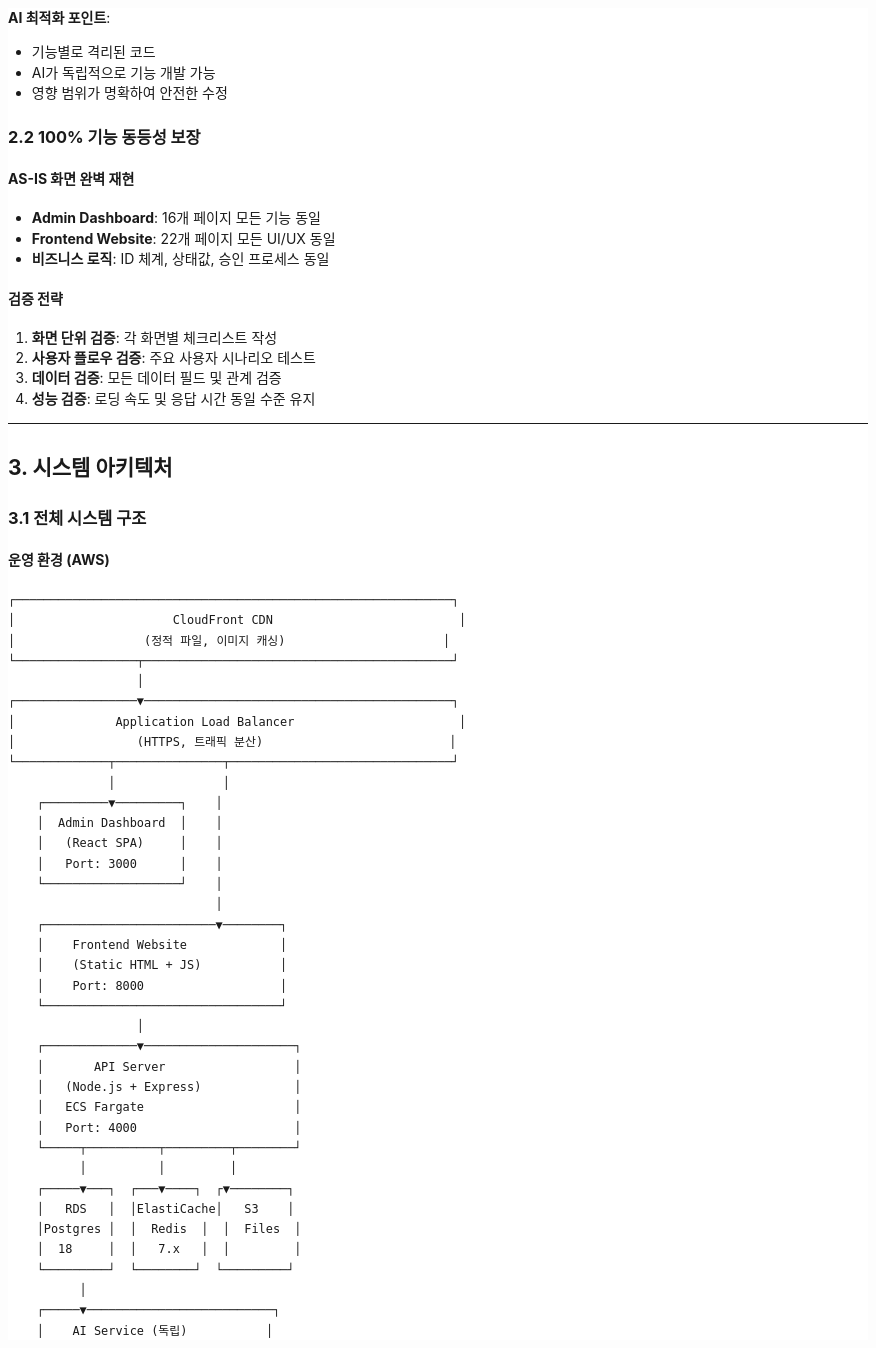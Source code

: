 **AI 최적화 포인트**:
- 기능별로 격리된 코드
- AI가 독립적으로 기능 개발 가능
- 영향 범위가 명확하여 안전한 수정

### 2.2 100% 기능 동등성 보장

#### AS-IS 화면 완벽 재현
- **Admin Dashboard**: 16개 페이지 모든 기능 동일
- **Frontend Website**: 22개 페이지 모든 UI/UX 동일
- **비즈니스 로직**: ID 체계, 상태값, 승인 프로세스 동일

#### 검증 전략
1. **화면 단위 검증**: 각 화면별 체크리스트 작성
2. **사용자 플로우 검증**: 주요 사용자 시나리오 테스트
3. **데이터 검증**: 모든 데이터 필드 및 관계 검증
4. **성능 검증**: 로딩 속도 및 응답 시간 동일 수준 유지

---

## 3. 시스템 아키텍처

### 3.1 전체 시스템 구조

#### 운영 환경 (AWS)
```
┌─────────────────────────────────────────────────────────────┐
│                      CloudFront CDN                          │
│                  (정적 파일, 이미지 캐싱)                      │
└─────────────────┬───────────────────────────────────────────┘
                  │
┌─────────────────▼───────────────────────────────────────────┐
│              Application Load Balancer                       │
│                 (HTTPS, 트래픽 분산)                          │
└─────────────┬───────────────┬───────────────────────────────┘
              │               │
    ┌─────────▼─────────┐    │
    │  Admin Dashboard  │    │
    │   (React SPA)     │    │
    │   Port: 3000      │    │
    └───────────────────┘    │
                             │
    ┌────────────────────────▼────────┐
    │    Frontend Website             │
    │    (Static HTML + JS)           │
    │    Port: 8000                   │
    └─────────────────────────────────┘
                  │
    ┌─────────────▼─────────────────────┐
    │       API Server                  │
    │   (Node.js + Express)             │
    │   ECS Fargate                     │
    │   Port: 4000                      │
    └─────┬──────────┬─────────┬────────┘
          │          │         │
    ┌─────▼───┐  ┌───▼────┐  ┌▼────────┐
    │   RDS   │  │ElastiCache│   S3    │
    │Postgres │  │  Redis  │  │  Files  │
    │  18     │  │   7.x   │  │         │
    └─────────┘  └────────┘  └─────────┘
          │
    ┌─────▼──────────────────────────┐
    │    AI Service (독립)           │
```